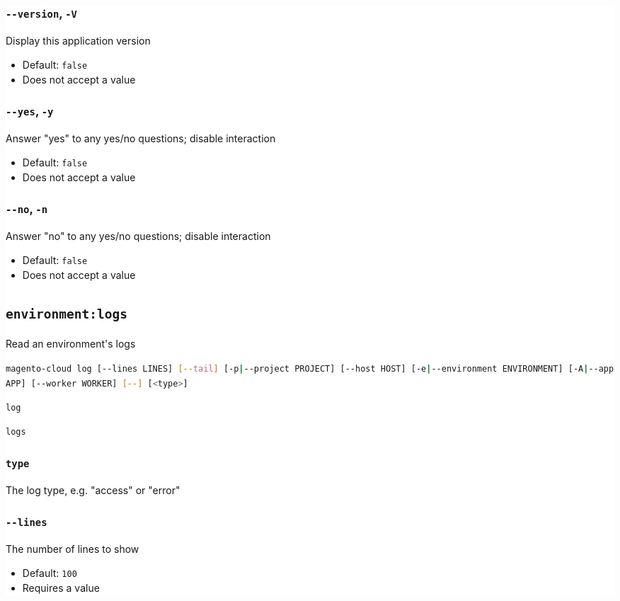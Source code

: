 

### `--version`, `-V`



Display this application version
-  Default: `false`
-  Does not accept a value



### `--yes`, `-y`



Answer &quot;yes&quot; to any yes/no questions; disable interaction
-  Default: `false`
-  Does not accept a value



### `--no`, `-n`



Answer &quot;no&quot; to any yes/no questions; disable interaction
-  Default: `false`
-  Does not accept a value  

## `environment:logs`

Read an environment's logs

```bash
magento-cloud log [--lines LINES] [--tail] [-p|--project PROJECT] [--host HOST] [-e|--environment ENVIRONMENT] [-A|--app APP] [--worker WORKER] [--] [<type>]
```

 

```bash
log
```

 

```bash
logs
```

  

### `type`

The log type, e.g. &quot;access&quot; or &quot;error&quot;
    <!-- argument --> <!-- arguments --> <!-- arguments.size -->



### `--lines`

The number of lines to show
-  Default: `100`
-  Requires a value

